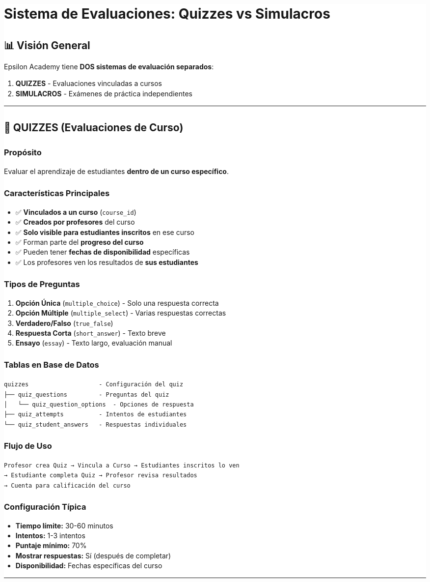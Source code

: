 # Sistema de Evaluaciones: Quizzes vs Simulacros

## 📊 Visión General

Epsilon Academy tiene **DOS sistemas de evaluación separados**:

1. **QUIZZES** - Evaluaciones vinculadas a cursos
2. **SIMULACROS** - Exámenes de práctica independientes

---

## 🎯 QUIZZES (Evaluaciones de Curso)

### Propósito
Evaluar el aprendizaje de estudiantes **dentro de un curso específico**.

### Características Principales
- ✅ **Vinculados a un curso** (`course_id`)
- ✅ **Creados por profesores** del curso
- ✅ **Solo visible para estudiantes inscritos** en ese curso
- ✅ Forman parte del **progreso del curso**
- ✅ Pueden tener **fechas de disponibilidad** específicas
- ✅ Los profesores ven los resultados de **sus estudiantes**

### Tipos de Preguntas
1. **Opción Única** (`multiple_choice`) - Solo una respuesta correcta
2. **Opción Múltiple** (`multiple_select`) - Varias respuestas correctas
3. **Verdadero/Falso** (`true_false`)
4. **Respuesta Corta** (`short_answer`) - Texto breve
5. **Ensayo** (`essay`) - Texto largo, evaluación manual

### Tablas en Base de Datos
```
quizzes                    - Configuración del quiz
├── quiz_questions         - Preguntas del quiz
│   └── quiz_question_options  - Opciones de respuesta
├── quiz_attempts          - Intentos de estudiantes
└── quiz_student_answers   - Respuestas individuales
```

### Flujo de Uso
```
Profesor crea Quiz → Vincula a Curso → Estudiantes inscritos lo ven
→ Estudiante completa Quiz → Profesor revisa resultados
→ Cuenta para calificación del curso
```

### Configuración Típica
- **Tiempo límite:** 30-60 minutos
- **Intentos:** 1-3 intentos
- **Puntaje mínimo:** 70%
- **Mostrar respuestas:** Sí (después de completar)
- **Disponibilidad:** Fechas específicas del curso

---